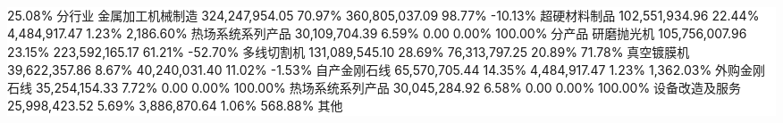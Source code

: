 25.08%
分行业
金属加工机械制造
324,247,954.05
70.97%
360,805,037.09
98.77%
-10.13%
超硬材料制品
102,551,934.96
22.44%
4,484,917.47
1.23%
2,186.60%
热场系统系列产品
30,109,704.39
6.59%
0.00
0.00%
100.00%
分产品
研磨抛光机
105,756,007.96
23.15%
223,592,165.17
61.21%
-52.70%
多线切割机
131,089,545.10
28.69%
76,313,797.25
20.89%
71.78%
真空镀膜机
39,622,357.86
8.67%
40,240,031.40
11.02%
-1.53%
自产金刚石线
65,570,705.44
14.35%
4,484,917.47
1.23%
1,362.03%
外购金刚石线
35,254,154.33
7.72%
0.00
0.00%
100.00%
热场系统系列产品
30,045,284.92
6.58%
0.00
0.00%
100.00%
设备改造及服务
25,998,423.52
5.69%
3,886,870.64
1.06%
568.88%
其他